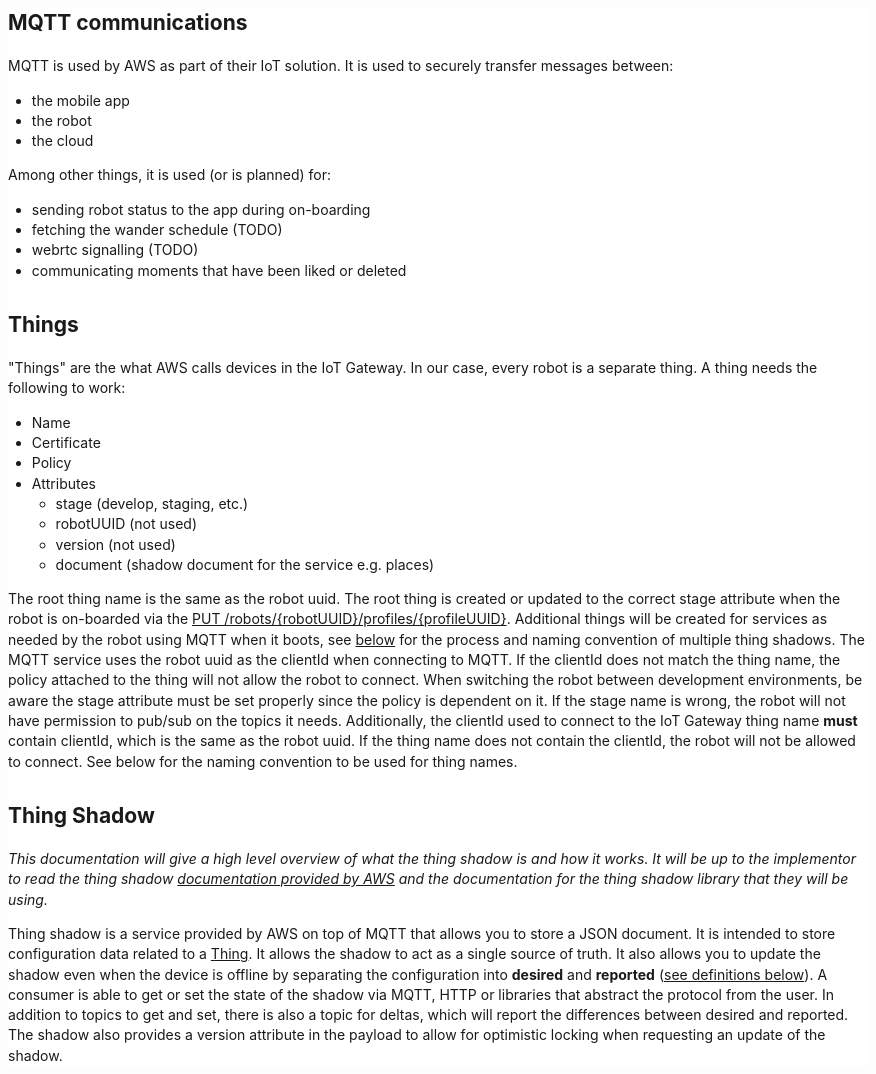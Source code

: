 MQTT communications
-------------------

MQTT is used by AWS as part of their IoT solution. It is used to securely transfer messages between:

- the mobile app
- the robot
- the cloud

Among other things, it is used (or is planned) for:

- sending robot status to the app during on-boarding
- fetching the wander schedule (TODO)
- webrtc signalling (TODO)
- communicating moments that have been liked or deleted


Things
-----
"Things" are the what AWS calls devices in the IoT Gateway.  In our case, every robot is a separate thing.  A thing needs the following to work:
- Name
- Certificate
- Policy
- Attributes
  - stage (develop, staging, etc.)
  - robotUUID (not used)
  - version (not used)
  - document (shadow document for the service e.g. places)

The root thing name is the same as the robot uuid.  The root thing is created or updated to the correct stage attribute when the robot is on-boarded via the [PUT /robots/{robotUUID}/profiles/{profileUUID}](http://mayfield-api-documentation.s3-website-us-west-2.amazonaws.com/?url=https://nzryhztnw7.execute-api.us-west-2.amazonaws.com/develop/swagger.json#!/robots/putRobotsRobotuuidProfilesProfileuuid).  Additional things will be created for services as needed by the robot using MQTT when it boots, see [below](#multiple-things) for the process and naming convention of multiple thing shadows.  The MQTT service uses the robot uuid as the clientId when connecting to MQTT.  If the clientId does not match the thing name, the policy attached to the thing will not allow the robot to connect.  When switching the robot between development environments, be aware the stage attribute must be set properly since the policy is dependent on it.  If the stage name is wrong, the robot will not have permission to pub/sub on the topics it needs.  Additionally, the clientId used to connect to the IoT Gateway thing name **must** contain clientId, which is the same as the robot uuid.  If the thing name does not contain the clientId, the robot will not be allowed to connect.  See below for the naming convention to be used for thing names.

Thing Shadow
-----

*This documentation will give a high level overview of what the thing shadow is and how it works.  It will be up to the implementor to read the thing shadow [documentation provided by AWS](https://docs.aws.amazon.com/iot/latest/developerguide/iot-device-shadows.html) and the documentation for the thing shadow library that they will be using.*

Thing shadow is a service provided by AWS on top of MQTT that allows you to store a JSON document.  It is intended to store configuration data related to a [Thing](#things).  It allows the shadow to act as a single source of truth.  It also allows you to update the shadow even when the device is offline by separating the configuration into **desired** and **reported** ([see definitions below](#shadow-document-properties)).  A consumer is able to get or set the state of the shadow via MQTT, HTTP or libraries that abstract the protocol from the user.  In addition to topics to get and set, there is also a topic for deltas, which will report the differences between desired and reported.  The shadow also provides a version attribute in the payload to allow for optimistic locking when requesting an update of the shadow.
